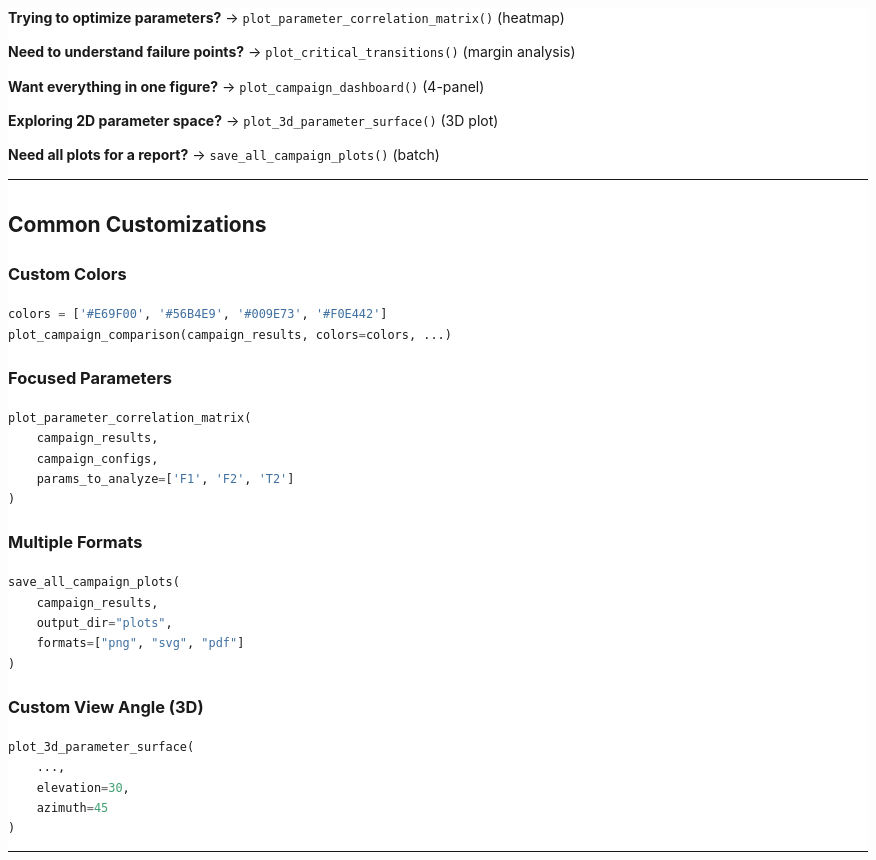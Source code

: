 **Trying to optimize parameters?**
→ `plot_parameter_correlation_matrix()` (heatmap)

**Need to understand failure points?**
→ `plot_critical_transitions()` (margin analysis)

**Want everything in one figure?**
→ `plot_campaign_dashboard()` (4-panel)

**Exploring 2D parameter space?**
→ `plot_3d_parameter_surface()` (3D plot)

**Need all plots for a report?**
→ `save_all_campaign_plots()` (batch)

---

## Common Customizations

### Custom Colors
```python
colors = ['#E69F00', '#56B4E9', '#009E73', '#F0E442']
plot_campaign_comparison(campaign_results, colors=colors, ...)
```

### Focused Parameters
```python
plot_parameter_correlation_matrix(
    campaign_results,
    campaign_configs,
    params_to_analyze=['F1', 'F2', 'T2']
)
```

### Multiple Formats
```python
save_all_campaign_plots(
    campaign_results,
    output_dir="plots",
    formats=["png", "svg", "pdf"]
)
```

### Custom View Angle (3D)
```python
plot_3d_parameter_surface(
    ...,
    elevation=30,
    azimuth=45
)
```

---
